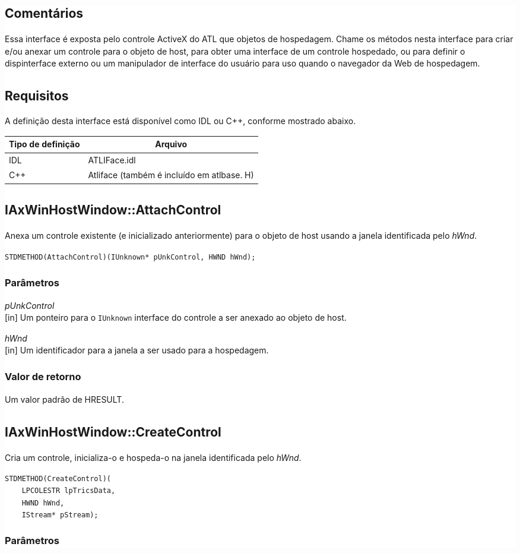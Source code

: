## <a name="remarks"></a>Comentários

Essa interface é exposta pelo controle ActiveX do ATL que objetos de hospedagem. Chame os métodos nesta interface para criar e/ou anexar um controle para o objeto de host, para obter uma interface de um controle hospedado, ou para definir o dispinterface externo ou um manipulador de interface do usuário para uso quando o navegador da Web de hospedagem.

## <a name="requirements"></a>Requisitos

A definição desta interface está disponível como IDL ou C++, conforme mostrado abaixo.

|Tipo de definição|Arquivo|
|---------------------|----------|
|IDL|ATLIFace.idl|
|C++|Atliface (também é incluído em atlbase. H)|

##  <a name="attachcontrol"></a>  IAxWinHostWindow::AttachControl

Anexa um controle existente (e inicializado anteriormente) para o objeto de host usando a janela identificada pelo *hWnd*.

```
STDMETHOD(AttachControl)(IUnknown* pUnkControl, HWND hWnd);
```

### <a name="parameters"></a>Parâmetros

*pUnkControl*<br/>
[in] Um ponteiro para o `IUnknown` interface do controle a ser anexado ao objeto de host.

*hWnd*<br/>
[in] Um identificador para a janela a ser usado para a hospedagem.

### <a name="return-value"></a>Valor de retorno

Um valor padrão de HRESULT.

##  <a name="createcontrol"></a>  IAxWinHostWindow::CreateControl

Cria um controle, inicializa-o e hospeda-o na janela identificada pelo *hWnd*.

```
STDMETHOD(CreateControl)(
    LPCOLESTR lpTricsData,
    HWND hWnd,
    IStream* pStream);
```

### <a name="parameters"></a>Parâmetros
